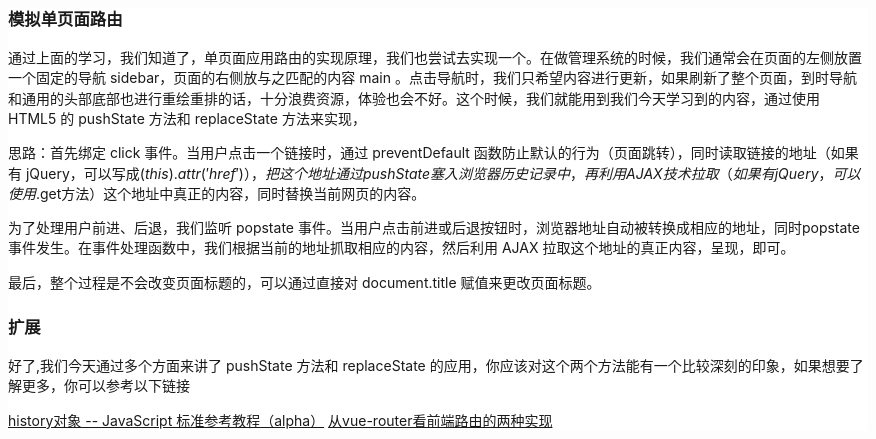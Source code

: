### 模拟单页面路由

通过上面的学习，我们知道了，单页面应用路由的实现原理，我们也尝试去实现一个。在做管理系统的时候，我们通常会在页面的左侧放置一个固定的导航 sidebar，页面的右侧放与之匹配的内容 main 。点击导航时，我们只希望内容进行更新，如果刷新了整个页面，到时导航和通用的头部底部也进行重绘重排的话，十分浪费资源，体验也会不好。这个时候，我们就能用到我们今天学习到的内容，通过使用 HTML5 的 pushState 方法和 replaceState 方法来实现，

思路：首先绑定 click 事件。当用户点击一个链接时，通过 preventDefault 函数防止默认的行为（页面跳转），同时读取链接的地址（如果有 jQuery，可以写成$(this).attr('href')），把这个地址通过pushState塞入浏览器历史记录中，再利用 AJAX 技术拉取（如果有 jQuery，可以使用$.get方法）这个地址中真正的内容，同时替换当前网页的内容。

为了处理用户前进、后退，我们监听 popstate 事件。当用户点击前进或后退按钮时，浏览器地址自动被转换成相应的地址，同时popstate事件发生。在事件处理函数中，我们根据当前的地址抓取相应的内容，然后利用 AJAX 拉取这个地址的真正内容，呈现，即可。

最后，整个过程是不会改变页面标题的，可以通过直接对 document.title 赋值来更改页面标题。


### 扩展

好了,我们今天通过多个方面来讲了 pushState 方法和 replaceState 的应用，你应该对这个两个方法能有一个比较深刻的印象，如果想要了解更多，你可以参考以下链接

[history对象 -- JavaScript 标准参考教程（alpha）](http://javascript.ruanyifeng.com/bom/history.html)
[从vue-router看前端路由的两种实现](https://zhuanlan.zhihu.com/p/27588422)








